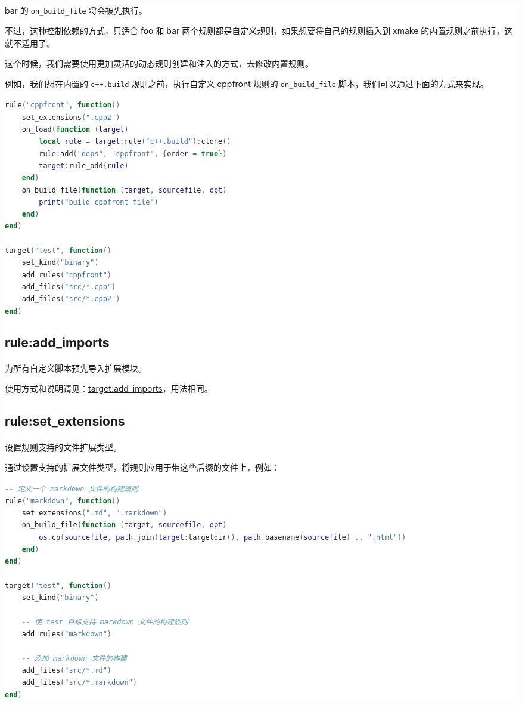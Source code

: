 bar 的 `on_build_file` 将会被先执行。

不过，这种控制依赖的方式，只适合 foo 和 bar 两个规则都是自定义规则，如果想要将自己的规则插入到 xmake 的内置规则之前执行，这就不适用了。

这个时候，我们需要使用更加灵活的动态规则创建和注入的方式，去修改内置规则。

例如，我们想在内置的 `c++.build` 规则之前，执行自定义 cppfront 规则的 `on_build_file` 脚本，我们可以通过下面的方式来实现。

```lua
rule("cppfront", function()
    set_extensions(".cpp2")
    on_load(function (target)
        local rule = target:rule("c++.build"):clone()
        rule:add("deps", "cppfront", {order = true})
        target:rule_add(rule)
    end)
    on_build_file(function (target, sourcefile, opt)
        print("build cppfront file")
    end)
end)

target("test", function()
    set_kind("binary")
    add_rules("cppfront")
    add_files("src/*.cpp")
    add_files("src/*.cpp2")
end)
```

## rule:add_imports

为所有自定义脚本预先导入扩展模块。

使用方式和说明请见：[target:add_imports](#targetadd_imports)，用法相同。

## rule:set_extensions

设置规则支持的文件扩展类型。

通过设置支持的扩展文件类型，将规则应用于带这些后缀的文件上，例如：

```lua
-- 定义一个 markdown 文件的构建规则
rule("markdown", function()
    set_extensions(".md", ".markdown")
    on_build_file(function (target, sourcefile, opt)
        os.cp(sourcefile, path.join(target:targetdir(), path.basename(sourcefile) .. ".html"))
    end)
end)

target("test", function()
    set_kind("binary")

    -- 使 test 目标支持 markdown 文件的构建规则
    add_rules("markdown")

    -- 添加 markdown 文件的构建
    add_files("src/*.md")
    add_files("src/*.markdown")
end)
```
